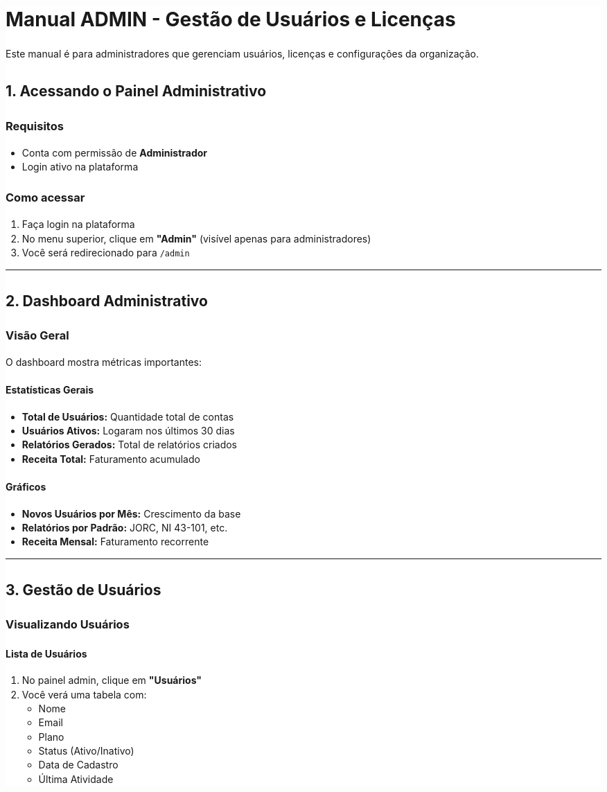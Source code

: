 # Manual ADMIN - Gestão de Usuários e Licenças

Este manual é para administradores que gerenciam usuários, licenças e configurações da organização.

## 1. Acessando o Painel Administrativo

### Requisitos
- Conta com permissão de **Administrador**
- Login ativo na plataforma

### Como acessar
1. Faça login na plataforma
2. No menu superior, clique em **"Admin"** (visível apenas para administradores)
3. Você será redirecionado para `/admin`

---

## 2. Dashboard Administrativo

### Visão Geral
O dashboard mostra métricas importantes:

#### Estatísticas Gerais
- **Total de Usuários:** Quantidade total de contas
- **Usuários Ativos:** Logaram nos últimos 30 dias
- **Relatórios Gerados:** Total de relatórios criados
- **Receita Total:** Faturamento acumulado

#### Gráficos
- **Novos Usuários por Mês:** Crescimento da base
- **Relatórios por Padrão:** JORC, NI 43-101, etc.
- **Receita Mensal:** Faturamento recorrente

---

## 3. Gestão de Usuários

### Visualizando Usuários

#### Lista de Usuários
1. No painel admin, clique em **"Usuários"**
2. Você verá uma tabela com:
   - Nome
   - Email
   - Plano
   - Status (Ativo/Inativo)
   - Data de Cadastro
   - Última Atividade
